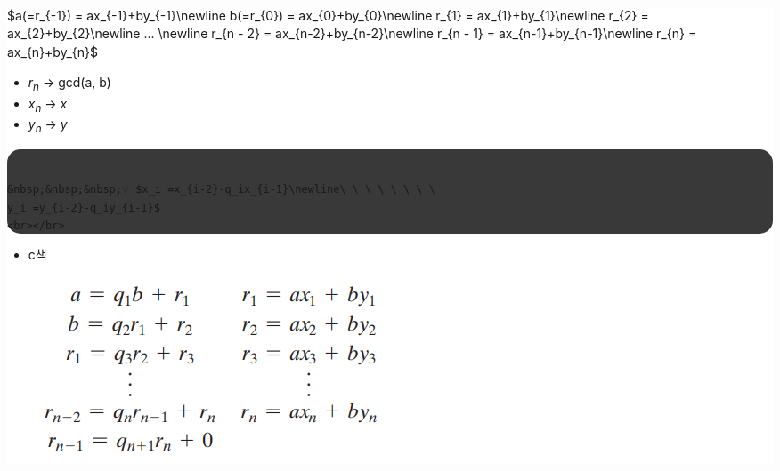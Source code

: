 $a(=r_{-1}) = ax_{-1}+by_{-1}\newline
b(=r_{0}) = ax_{0}+by_{0}\newline
r_{1} = ax_{1}+by_{1}\newline
r_{2} = ax_{2}+by_{2}\newline
... \newline
r_{n - 2} = ax_{n-2}+by_{n-2}\newline
r_{n - 1} = ax_{n-1}+by_{n-1}\newline
r_{n} = ax_{n}+by_{n}$

- $r_n$ → gcd(a, b)
- $x_n$ → $x$
- $y_n$ → $y$

<aside style="background-color: #393939; border-radius:15px">
    <br>

    &nbsp;&nbsp;&nbsp;💡 $x_i =x_{i-2}-q_ix_{i-1}\newline\ \ \ \ \ \ \ \ 
    y_i =y_{i-2}-q_iy_{i-1}$
    <br></br>
</aside>

- c책
    
    ![Untitled](./CH02%20Introduction%20to%20Number%20Theory/Untitled%206.png)
    